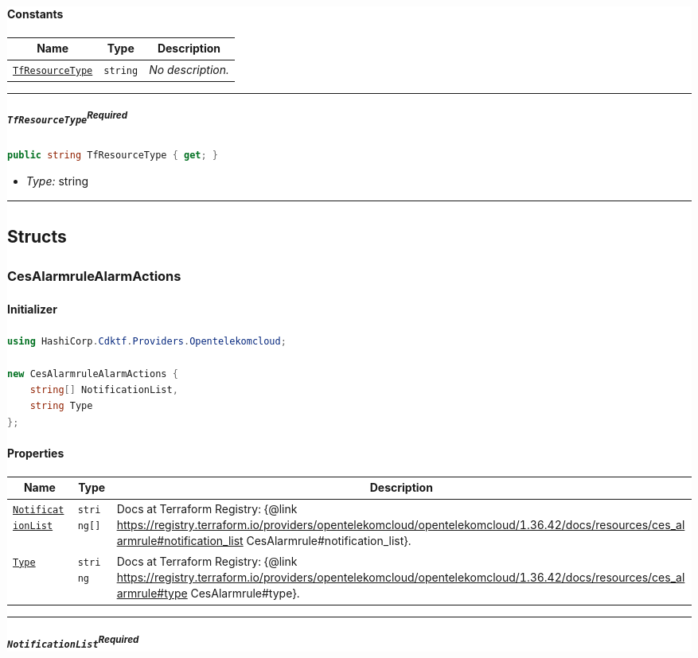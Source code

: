 #### Constants <a name="Constants" id="Constants"></a>

| **Name** | **Type** | **Description** |
| --- | --- | --- |
| <code><a href="#@cdktf/provider-opentelekomcloud.cesAlarmrule.CesAlarmrule.property.tfResourceType">TfResourceType</a></code> | <code>string</code> | *No description.* |

---

##### `TfResourceType`<sup>Required</sup> <a name="TfResourceType" id="@cdktf/provider-opentelekomcloud.cesAlarmrule.CesAlarmrule.property.tfResourceType"></a>

```csharp
public string TfResourceType { get; }
```

- *Type:* string

---

## Structs <a name="Structs" id="Structs"></a>

### CesAlarmruleAlarmActions <a name="CesAlarmruleAlarmActions" id="@cdktf/provider-opentelekomcloud.cesAlarmrule.CesAlarmruleAlarmActions"></a>

#### Initializer <a name="Initializer" id="@cdktf/provider-opentelekomcloud.cesAlarmrule.CesAlarmruleAlarmActions.Initializer"></a>

```csharp
using HashiCorp.Cdktf.Providers.Opentelekomcloud;

new CesAlarmruleAlarmActions {
    string[] NotificationList,
    string Type
};
```

#### Properties <a name="Properties" id="Properties"></a>

| **Name** | **Type** | **Description** |
| --- | --- | --- |
| <code><a href="#@cdktf/provider-opentelekomcloud.cesAlarmrule.CesAlarmruleAlarmActions.property.notificationList">NotificationList</a></code> | <code>string[]</code> | Docs at Terraform Registry: {@link https://registry.terraform.io/providers/opentelekomcloud/opentelekomcloud/1.36.42/docs/resources/ces_alarmrule#notification_list CesAlarmrule#notification_list}. |
| <code><a href="#@cdktf/provider-opentelekomcloud.cesAlarmrule.CesAlarmruleAlarmActions.property.type">Type</a></code> | <code>string</code> | Docs at Terraform Registry: {@link https://registry.terraform.io/providers/opentelekomcloud/opentelekomcloud/1.36.42/docs/resources/ces_alarmrule#type CesAlarmrule#type}. |

---

##### `NotificationList`<sup>Required</sup> <a name="NotificationList" id="@cdktf/provider-opentelekomcloud.cesAlarmrule.CesAlarmruleAlarmActions.property.notificationList"></a>
